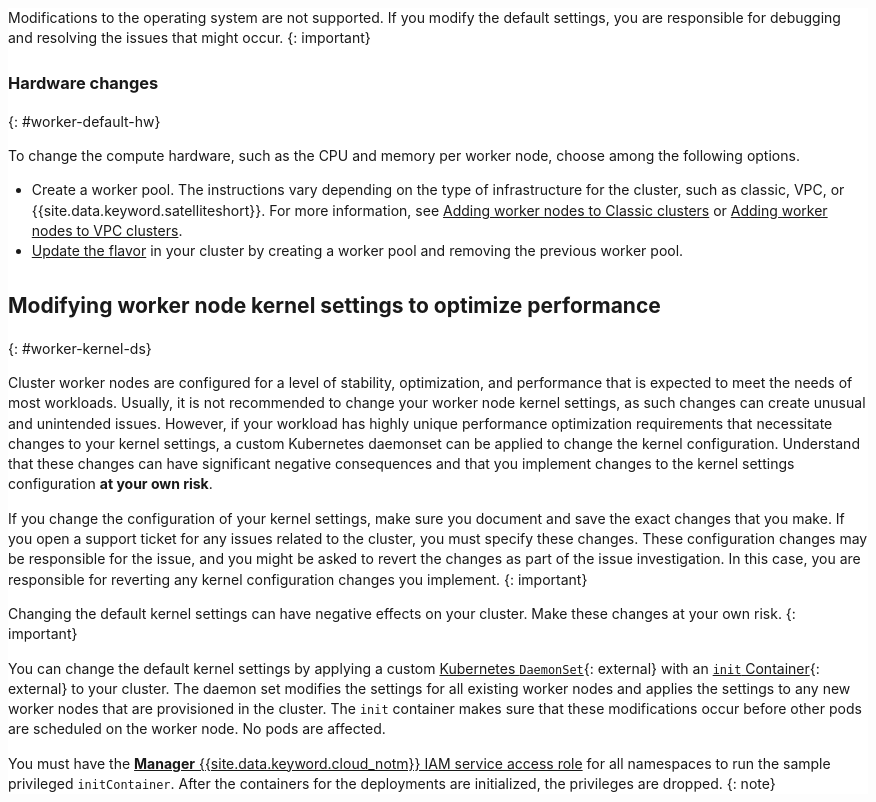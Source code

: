 Modifications to the operating system are not supported. If you modify the default settings, you are responsible for debugging and resolving the issues that might occur.
{: important}

### Hardware changes
{: #worker-default-hw}

To change the compute hardware, such as the CPU and memory per worker node, choose among the following options.
* Create a worker pool. The instructions vary depending on the type of infrastructure for the cluster, such as classic, VPC, or {{site.data.keyword.satelliteshort}}. For more information, see [Adding worker nodes to Classic clusters](/docs/containers?topic=containers-add-workers-classic) or [Adding worker nodes to VPC clusters](/docs/containers?topic=containers-add-workers-vpc). 
* [Update the flavor](/docs/containers?topic=containers-update#machine_type) in your cluster by creating a worker pool and removing the previous worker pool.




## Modifying worker node kernel settings to optimize performance
{: #worker-kernel-ds}

Cluster worker nodes are configured for a level of stability, optimization, and performance that is expected to meet the needs of most workloads. Usually, it is not recommended to change your worker node kernel settings, as such changes can create unusual and unintended issues. However, if your workload has highly unique performance optimization requirements that necessitate changes to your kernel settings, a custom Kubernetes daemonset can be applied to change the kernel configuration. Understand that these changes can have significant negative consequences and that you implement changes to the kernel settings configuration **at your own risk**. 

If you change the configuration of your kernel settings, make sure you document and save the exact changes that you make. If you open a support ticket for any issues related to the cluster, you must specify these changes. These configuration changes may be responsible for the issue, and you might be asked to revert the changes as part of the issue investigation. In this case, you are responsible for reverting any kernel configuration changes you implement. 
{: important}

Changing the default kernel settings can have negative effects on your cluster. Make these changes at your own risk. 
{: important}

You can change the default kernel settings by applying a custom [Kubernetes `DaemonSet`](https://kubernetes.io/docs/concepts/workloads/controllers/daemonset/){: external} with an [`init` Container](https://kubernetes.io/docs/concepts/workloads/pods/init-containers/){: external} to your cluster. The daemon set modifies the settings for all existing worker nodes and applies the settings to any new worker nodes that are provisioned in the cluster. The `init` container makes sure that these modifications occur before other pods are scheduled on the worker node. No pods are affected.

You must have the [**Manager** {{site.data.keyword.cloud_notm}} IAM service access role](/docs/containers?topic=containers-iam-platform-access-roles) for all namespaces to run the sample privileged `initContainer`. After the containers for the deployments are initialized, the privileges are dropped.
{: note}
